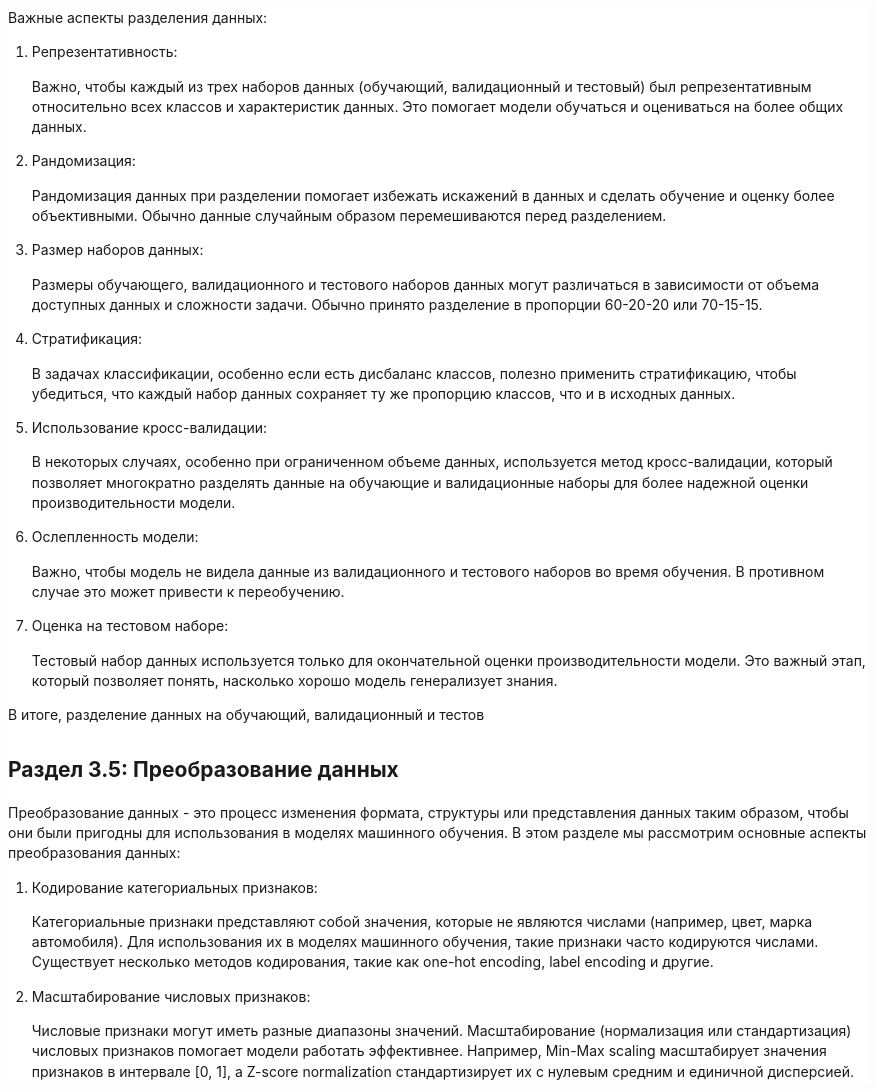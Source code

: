 Важные аспекты разделения данных:

1. Репрезентативность:

    Важно, чтобы каждый из трех наборов данных (обучающий, валидационный и тестовый) был репрезентативным относительно всех классов и характеристик данных. Это помогает модели обучаться и оцениваться на более общих данных.

2. Рандомизация:

    Рандомизация данных при разделении помогает избежать искажений в данных и сделать обучение и оценку более объективными. Обычно данные случайным образом перемешиваются перед разделением.

3. Размер наборов данных:

    Размеры обучающего, валидационного и тестового наборов данных могут различаться в зависимости от объема доступных данных и сложности задачи. Обычно принято разделение в пропорции 60-20-20 или 70-15-15.

4. Стратификация:

    В задачах классификации, особенно если есть дисбаланс классов, полезно применить стратификацию, чтобы убедиться, что каждый набор данных сохраняет ту же пропорцию классов, что и в исходных данных.

5. Использование кросс-валидации:

    В некоторых случаях, особенно при ограниченном объеме данных, используется метод кросс-валидации, который позволяет многократно разделять данные на обучающие и валидационные наборы для более надежной оценки производительности модели.

6. Ослепленность модели:

    Важно, чтобы модель не видела данные из валидационного и тестового наборов во время обучения. В противном случае это может привести к переобучению.

7. Оценка на тестовом наборе:

    Тестовый набор данных используется только для окончательной оценки производительности модели. Это важный этап, который позволяет понять, насколько хорошо модель генерализует знания.

В итоге, разделение данных на обучающий, валидационный и тестов

## Раздел 3.5: Преобразование данных

Преобразование данных - это процесс изменения формата, структуры или представления данных таким образом, чтобы они были пригодны для использования в моделях машинного обучения. В этом разделе мы рассмотрим основные аспекты преобразования данных:

1. Кодирование категориальных признаков:

    Категориальные признаки представляют собой значения, которые не являются числами (например, цвет, марка автомобиля). Для использования их в моделях машинного обучения, такие признаки часто кодируются числами. Существует несколько методов кодирования, такие как one-hot encoding, label encoding и другие.

2. Масштабирование числовых признаков:

    Числовые признаки могут иметь разные диапазоны значений. Масштабирование (нормализация или стандартизация) числовых признаков помогает модели работать эффективнее. Например, Min-Max scaling масштабирует значения признаков в интервале [0, 1], а Z-score normalization стандартизирует их с нулевым средним и единичной дисперсией.
